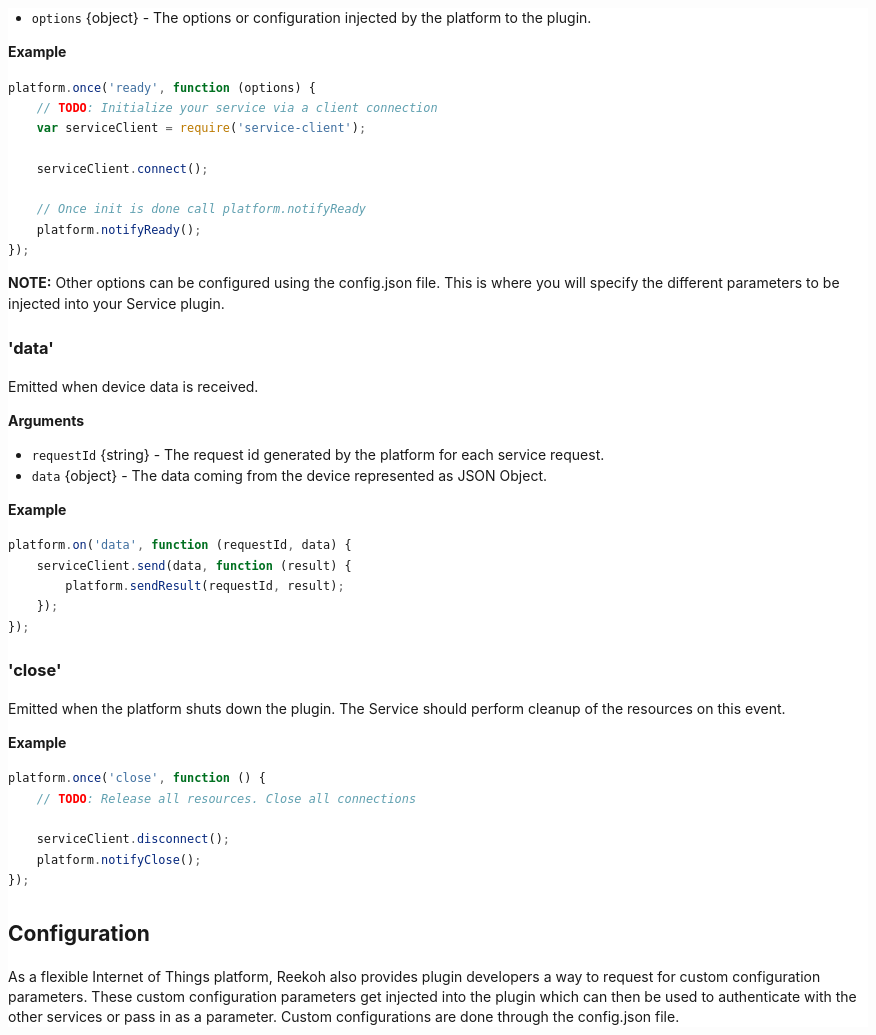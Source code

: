 * `options` {object} - The options or configuration injected by the platform to the plugin.

__Example__

```javascript
platform.once('ready', function (options) {
    // TODO: Initialize your service via a client connection
    var serviceClient = require('service-client');

    serviceClient.connect();

    // Once init is done call platform.notifyReady
    platform.notifyReady();
});
```

**NOTE:** Other options can be configured using the config.json file. This is where you will specify the different parameters to be injected into your Service plugin.

### 'data'

Emitted when device data is received.

__Arguments__

* `requestId` {string} - The request id generated by the platform for each service request.
* `data` {object} - The data coming from the device represented as JSON Object.

__Example__

```javascript
platform.on('data', function (requestId, data) {
    serviceClient.send(data, function (result) {
        platform.sendResult(requestId, result);
    });
});
```

### 'close'

Emitted when the platform shuts down the plugin. The Service should perform cleanup of the resources on this event.

__Example__

```javascript
platform.once('close', function () {
    // TODO: Release all resources. Close all connections

    serviceClient.disconnect();
    platform.notifyClose();
});
```

## Configuration

As a flexible Internet of Things platform, Reekoh also provides plugin developers a way to request for custom configuration parameters. These custom configuration parameters get injected into the plugin which can then be used to authenticate with the other services or pass in as a parameter. Custom configurations are done through the config.json file.
